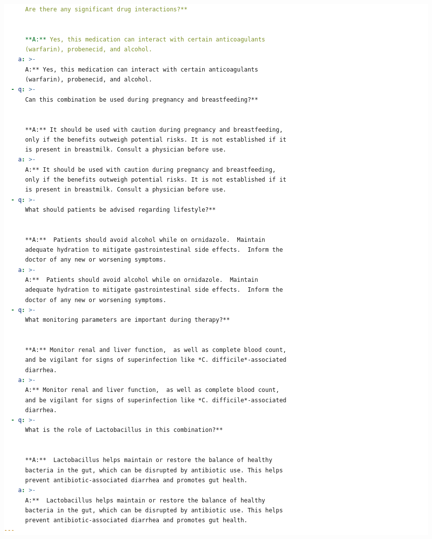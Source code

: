 ```yaml
      Are there any significant drug interactions?**


      **A:** Yes, this medication can interact with certain anticoagulants
      (warfarin), probenecid, and alcohol.
    a: >-
      A:** Yes, this medication can interact with certain anticoagulants
      (warfarin), probenecid, and alcohol.
  - q: >-
      Can this combination be used during pregnancy and breastfeeding?**


      **A:** It should be used with caution during pregnancy and breastfeeding,
      only if the benefits outweigh potential risks. It is not established if it
      is present in breastmilk. Consult a physician before use.
    a: >-
      A:** It should be used with caution during pregnancy and breastfeeding,
      only if the benefits outweigh potential risks. It is not established if it
      is present in breastmilk. Consult a physician before use.
  - q: >-
      What should patients be advised regarding lifestyle?**


      **A:**  Patients should avoid alcohol while on ornidazole.  Maintain
      adequate hydration to mitigate gastrointestinal side effects.  Inform the
      doctor of any new or worsening symptoms.
    a: >-
      A:**  Patients should avoid alcohol while on ornidazole.  Maintain
      adequate hydration to mitigate gastrointestinal side effects.  Inform the
      doctor of any new or worsening symptoms.
  - q: >-
      What monitoring parameters are important during therapy?**


      **A:** Monitor renal and liver function,  as well as complete blood count,
      and be vigilant for signs of superinfection like *C. difficile*-associated
      diarrhea.
    a: >-
      A:** Monitor renal and liver function,  as well as complete blood count,
      and be vigilant for signs of superinfection like *C. difficile*-associated
      diarrhea.
  - q: >-
      What is the role of Lactobacillus in this combination?**


      **A:**  Lactobacillus helps maintain or restore the balance of healthy
      bacteria in the gut, which can be disrupted by antibiotic use. This helps
      prevent antibiotic-associated diarrhea and promotes gut health.
    a: >-
      A:**  Lactobacillus helps maintain or restore the balance of healthy
      bacteria in the gut, which can be disrupted by antibiotic use. This helps
      prevent antibiotic-associated diarrhea and promotes gut health.
---
```
